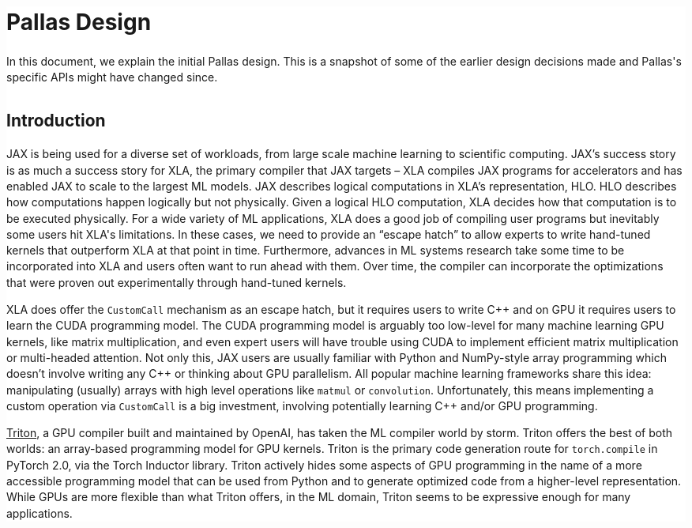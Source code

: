 # Pallas Design



In this document, we explain the initial Pallas design.
This is a snapshot of some of the earlier design decisions made
and Pallas's specific APIs might have changed since.

## Introduction

JAX is being used for a diverse set of workloads, from large scale machine
learning to scientific computing.
JAX’s success story is as much a success story for XLA,
the primary compiler that JAX targets – XLA compiles JAX
programs for accelerators and has enabled JAX to scale to the largest ML
models.
JAX describes logical computations in XLA’s representation, HLO.
HLO describes how computations happen logically but not physically.
Given a logical HLO computation, XLA decides how that computation is to be
executed physically.
For a wide variety of ML applications, XLA does a good
job of compiling user programs but inevitably some users hit XLA's
limitations.
In these cases, we need to provide an “escape hatch” to allow
experts to write hand-tuned kernels that outperform XLA at that
point in time.
Furthermore, advances in ML systems research take some time to be
incorporated into XLA and users often want to run ahead with them.
Over time, the compiler can incorporate the optimizations that were proven
out experimentally through hand-tuned kernels.

XLA does offer the `CustomCall` mechanism as an escape hatch, but it
requires users to write C++ and on GPU it requires users to learn the
CUDA programming model.
The CUDA programming model is arguably too low-level for many machine
learning GPU kernels, like matrix multiplication,
and even expert users will have trouble using CUDA to implement efficient
matrix multiplication or multi-headed attention.
Not only this, JAX users are usually familiar with Python and NumPy-style
array programming which doesn’t involve writing any C++ or thinking about
GPU parallelism.
All popular machine learning frameworks share this
idea: manipulating (usually) arrays with high level operations
like `matmul` or `convolution`.
Unfortunately, this means implementing a custom operation via `CustomCall`
is a big investment, involving potentially learning C++ and/or GPU
programming.

[Triton](https://triton-lang.org/main/index.html), a GPU compiler built
and maintained by OpenAI, has taken the ML compiler world by storm.
Triton offers the best of both worlds: an array-based programming model
for GPU kernels. Triton is the primary code generation route
for `torch.compile` in PyTorch 2.0, via the Torch Inductor library.
Triton actively hides some aspects of GPU programming in the name of a
more accessible programming model that can be used from Python and to
generate optimized code from a higher-level representation.
While GPUs are more flexible than what Triton offers, in the ML domain,
Triton seems to be expressive enough for many applications.
